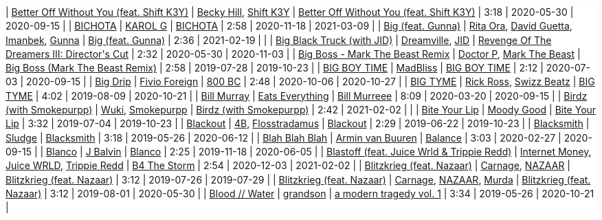 | [Better Off Without You (feat. Shift K3Y)](https://open.spotify.com/track/3oIVK7arAFuUOCGafPLxSC) | [Becky Hill](https://open.spotify.com/artist/4EPJlUEBy49EX1wuFOvtjK), [Shift K3Y](https://open.spotify.com/artist/26OrZl5U3VNGHU9qUj8EcM) | [Better Off Without You (feat. Shift K3Y)](https://open.spotify.com/album/6ItQBh0GYXQc3jYGP79Ww9) | 3:18 | 2020-05-30 | 2020-09-15 |
| [BICHOTA](https://open.spotify.com/track/7vrJn5hDSXRmdXoR30KgF1) | [KAROL G](https://open.spotify.com/artist/790FomKkXshlbRYZFtlgla) | [BICHOTA](https://open.spotify.com/album/6LO6I2uJMkc0u7GHBYHa4Y) | 2:58 | 2020-11-18 | 2021-03-09 |
| [Big (feat. Gunna)](https://open.spotify.com/track/78oZ26xvmtCfarveRXs3dq) | [Rita Ora](https://open.spotify.com/artist/5CCwRZC6euC8Odo6y9X8jr), [David Guetta](https://open.spotify.com/artist/1Cs0zKBU1kc0i8ypK3B9ai), [Imanbek](https://open.spotify.com/artist/5rGrDvrLOV2VV8SCFVGWlj), [Gunna](https://open.spotify.com/artist/2hlmm7s2ICUX0LVIhVFlZQ) | [Big (feat. Gunna)](https://open.spotify.com/album/4oAJhbdsokVDoLHMdbqtDP) | 2:36 | 2021-02-19 |  |
| [Big Black Truck (with JID)](https://open.spotify.com/track/2pQUmVMJiuGx3Dh0daDcJz) | [Dreamville](https://open.spotify.com/artist/1iNqsUDUraNWrj00bqssQG), [JID](https://open.spotify.com/artist/6U3ybJ9UHNKEdsH7ktGBZ7) | [Revenge Of The Dreamers III: Director's Cut](https://open.spotify.com/album/5PerfGh9Smd6XjwkxpmL4V) | 2:32 | 2020-05-30 | 2020-11-03 |
| [Big Boss - Mark The Beast Remix](https://open.spotify.com/track/0NzNqORTDziXONOwYc2xiS) | [Doctor P](https://open.spotify.com/artist/0tgjwsn1Lpjj8kKEvWm0KQ), [Mark The Beast](https://open.spotify.com/artist/61AmoJuVONSxfF22Sh9gXU) | [Big Boss (Mark The Beast Remix)](https://open.spotify.com/album/0RRwb8IFrP1gqW3Slciiio) | 2:58 | 2019-07-28 | 2019-10-23 |
| [BIG BOY TIME](https://open.spotify.com/track/1e7qYV3aIEoSrwrpFA4YAT) | [MadBliss](https://open.spotify.com/artist/0COmjEzD3EK62KJ7XYjhQW) | [BIG BOY TIME](https://open.spotify.com/album/2yOe21QxwLB8sNPOY1xmit) | 2:12 | 2020-07-03 | 2020-09-15 |
| [Big Drip](https://open.spotify.com/track/3hbZsQXQNbPMBmgI7O0CTv) | [Fivio Foreign](https://open.spotify.com/artist/14CHVeJGrR5xgUGQFV5BVM) | [800 BC](https://open.spotify.com/album/2F8sqO6n3U3NO8t1qVLWs0) | 2:48 | 2020-10-06 | 2020-10-27 |
| [BIG TYME](https://open.spotify.com/track/13KV7AMsYRVBHgRCJSXaqx) | [Rick Ross](https://open.spotify.com/artist/1sBkRIssrMs1AbVkOJbc7a), [Swizz Beatz](https://open.spotify.com/artist/2cADQgiLMjNhbsfeN52Bf3) | [BIG TYME](https://open.spotify.com/album/2u29pL0PTNRoRHlkZkaTXK) | 4:02 | 2019-08-09 | 2020-10-21 |
| [Bill Murray](https://open.spotify.com/track/02Q7GcNPVgFNr8nNhq5oLg) | [Eats Everything](https://open.spotify.com/artist/4W991QdgKWX4TO864ypInA) | [Bill Murreee](https://open.spotify.com/album/3bkmp58aIzvWZnmCBvryxF) | 8:09 | 2020-03-20 | 2020-09-15 |
| [Birdz (with Smokepurpp)](https://open.spotify.com/track/0Uhbn8GeomTRkkVAapjM4Z) | [Wuki](https://open.spotify.com/artist/6Se1y4vDcu9fVHLqdj1N3q), [Smokepurpp](https://open.spotify.com/artist/21dooacK2WGBB5amYvKyfM) | [Birdz (with Smokepurpp)](https://open.spotify.com/album/4bhd6PgiyB6Ba2scrbS7ai) | 2:42 | 2021-02-02 |  |
| [Bite Your Lip](https://open.spotify.com/track/0auWmQ8dkRRXWTDTI6PMVz) | [Moody Good](https://open.spotify.com/artist/3EN8pUGJtYWutzf2fUxrDH) | [Bite Your Lip](https://open.spotify.com/album/4CCnn9ryKllMckHyKbEldn) | 3:32 | 2019-07-04 | 2019-10-23 |
| [Blackout](https://open.spotify.com/track/10MLHY81Gd0yWbmX6jGWk4) | [4B](https://open.spotify.com/artist/0LIl9fjMPEZp8UDiL8Yuo4), [Flosstradamus](https://open.spotify.com/artist/2FmzVitXZjIkFolH8HXd4j) | [Blackout](https://open.spotify.com/album/0KBICGrpRrVQmaS1qlPe6R) | 2:29 | 2019-06-22 | 2019-10-23 |
| [Blacksmith](https://open.spotify.com/track/15GnEZtHORosE5Eqq5oXrY) | [Sludge](https://open.spotify.com/artist/3CXlG1ooii0sOdSCtZBIE1) | [Blacksmith](https://open.spotify.com/album/0EZCIHuZzI5QBwrJyfmaMB) | 3:18 | 2019-05-26 | 2020-06-12 |
| [Blah Blah Blah](https://open.spotify.com/track/1moFkZDqcjQNeXtyoanLHv) | [Armin van Buuren](https://open.spotify.com/artist/0SfsnGyD8FpIN4U4WCkBZ5) | [Balance](https://open.spotify.com/album/5cqwXF2j9LkvFInBFlnQd3) | 3:03 | 2020-02-27 | 2020-09-15 |
| [Blanco](https://open.spotify.com/track/2rc7BkzO8qepMFAxHtOrXc) | [J Balvin](https://open.spotify.com/artist/1vyhD5VmyZ7KMfW5gqLgo5) | [Blanco](https://open.spotify.com/album/5mcUbpuVL0i5q4cECQ6cV4) | 2:25 | 2019-11-18 | 2020-06-05 |
| [Blastoff (feat. Juice Wrld & Trippie Redd)](https://open.spotify.com/track/7dH9TPjTWQ60wOJkmYay8a) | [Internet Money](https://open.spotify.com/artist/6MPCFvOQv5cIGfw3jODMF0), [Juice WRLD](https://open.spotify.com/artist/4MCBfE4596Uoi2O4DtmEMz), [Trippie Redd](https://open.spotify.com/artist/6Xgp2XMz1fhVYe7i6yNAax) | [B4 The Storm](https://open.spotify.com/album/2vGU0DOcfsDee0euvhl1iZ) | 2:54 | 2020-12-03 | 2021-02-02 |
| [Blitzkrieg (feat. Nazaar)](https://open.spotify.com/track/7p6GVOfojcPP4rVQ5SZNBY) | [Carnage](https://open.spotify.com/artist/7CCjtD0hCK005Bvg2WG1a7), [NAZAAR](https://open.spotify.com/artist/6G1en7nfPSAWElhPgUOy0h) | [Blitzkrieg (feat. Nazaar)](https://open.spotify.com/album/148S3YK3mAVPqLNMoi6pim) | 3:12 | 2019-07-26 | 2019-07-29 |
| [Blitzkrieg (feat. Nazaar)](https://open.spotify.com/track/7p6GVOfojcPP4rVQ5SZNBY) | [Carnage](https://open.spotify.com/artist/7CCjtD0hCK005Bvg2WG1a7), [NAZAAR](https://open.spotify.com/artist/6G1en7nfPSAWElhPgUOy0h), [Murda](https://open.spotify.com/artist/2y1VzMKAa5nmfXKtJL9jnj) | [Blitzkrieg (feat. Nazaar)](https://open.spotify.com/album/148S3YK3mAVPqLNMoi6pim) | 3:12 | 2019-08-01 | 2020-05-30 |
| [Blood // Water](https://open.spotify.com/track/7clyJIrLkEbXUDwj1tC9zz) | [grandson](https://open.spotify.com/artist/4ZgQDCtRqZlhLswVS6MHN4) | [a modern tragedy vol. 1](https://open.spotify.com/album/2hjeKa2x3W9F8GwlqBKBWV) | 3:34 | 2019-05-26 | 2020-10-21 |